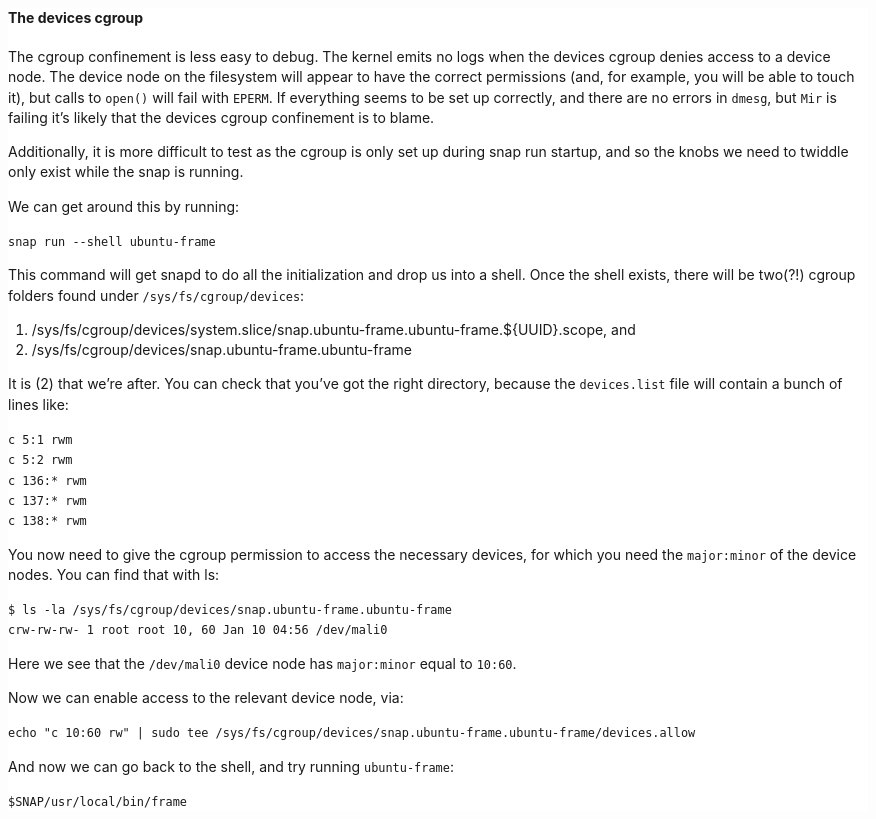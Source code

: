 #### The devices cgroup
The cgroup confinement is less easy to debug. The kernel emits no logs when the devices cgroup
denies access to a device node. The device node on the filesystem will appear to have the correct
permissions (and, for example, you will be able to touch it), but calls to `open()` will fail
with `EPERM`. If everything seems to be set up correctly, and there are no errors in `dmesg`,
but `Mir` is failing it’s likely that the devices cgroup confinement is to blame.

Additionally, it is more difficult to test as the cgroup is only set up during snap run startup,
and so the knobs we need to twiddle only exist while the snap is running.

We can get around this by running:
```shell
snap run --shell ubuntu-frame
```
This command will get snapd to do all the initialization and drop us into a shell.
Once the shell exists, there will be two(?!) cgroup folders found under `/sys/fs/cgroup/devices`:
1. /sys/fs/cgroup/devices/system.slice/snap.ubuntu-frame.ubuntu-frame.${UUID}.scope, and
2. /sys/fs/cgroup/devices/snap.ubuntu-frame.ubuntu-frame

It is (2) that we’re after. You can check that you’ve got the right directory, because the
`devices.list` file will contain a bunch of lines like:

```
c 5:1 rwm
c 5:2 rwm
c 136:* rwm
c 137:* rwm
c 138:* rwm
```

You now need to give the cgroup permission to access the necessary devices, for which you need
the `major:minor` of the device nodes. You can find that with ls:
```
$ ls -la /sys/fs/cgroup/devices/snap.ubuntu-frame.ubuntu-frame
crw-rw-rw- 1 root root 10, 60 Jan 10 04:56 /dev/mali0
```

Here we see that the `/dev/mali0` device node has `major:minor` equal to `10:60`.

Now we can enable access to the relevant device node, via:
```shell
echo "c 10:60 rw" | sudo tee /sys/fs/cgroup/devices/snap.ubuntu-frame.ubuntu-frame/devices.allow
```

And now we can go back to the shell, and try running `ubuntu-frame`:



```shell
$SNAP/usr/local/bin/frame
```
